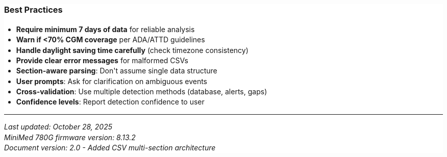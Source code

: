 ### Best Practices
- **Require minimum 7 days of data** for reliable analysis
- **Warn if <70% CGM coverage** per ADA/ATTD guidelines
- **Handle daylight saving time carefully** (check timezone consistency)
- **Provide clear error messages** for malformed CSVs
- **Section-aware parsing**: Don't assume single data structure
- **User prompts**: Ask for clarification on ambiguous events
- **Cross-validation**: Use multiple detection methods (database, alerts, gaps)
- **Confidence levels**: Report detection confidence to user

---

*Last updated: October 28, 2025*  
*MiniMed 780G firmware version: 8.13.2*  
*Document version: 2.0 - Added CSV multi-section architecture*
